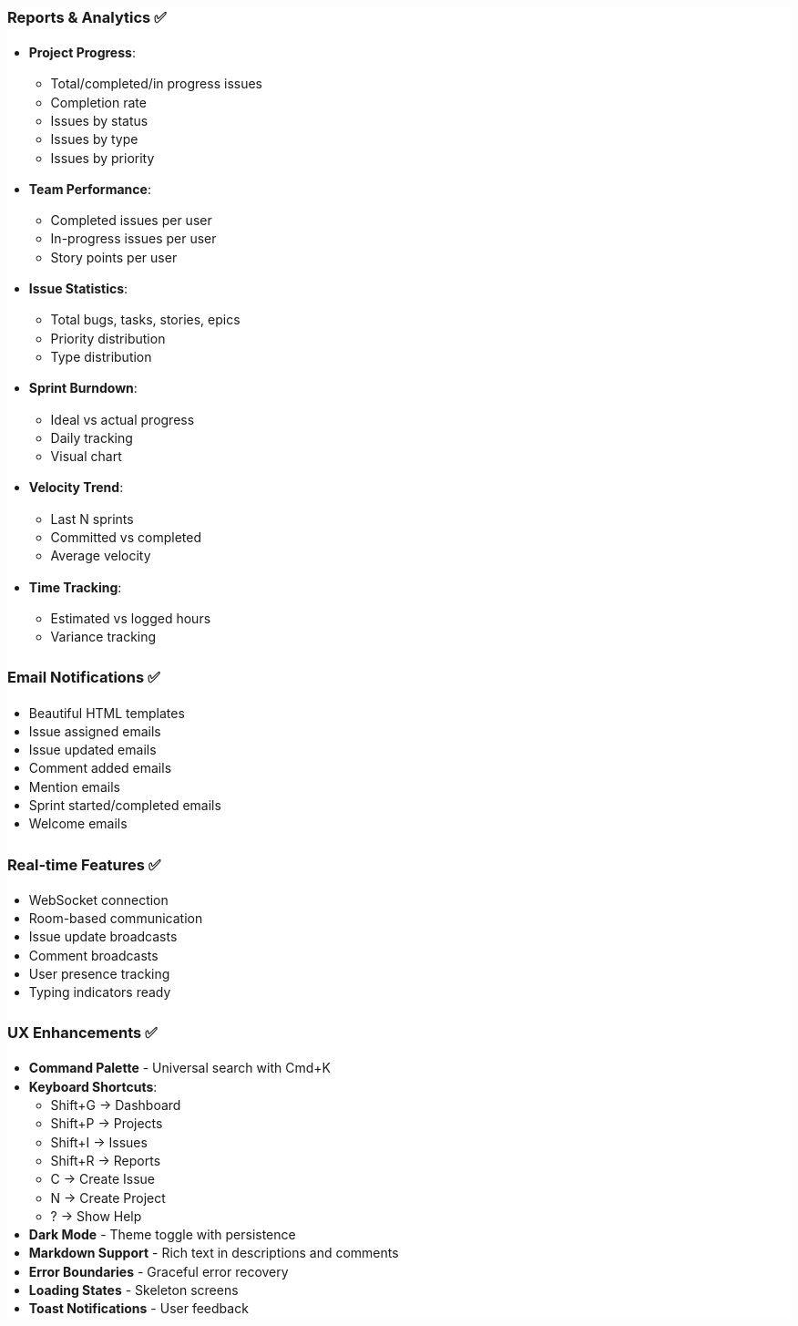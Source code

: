 ### Reports & Analytics ✅
- **Project Progress**:
  - Total/completed/in progress issues
  - Completion rate
  - Issues by status
  - Issues by type
  - Issues by priority

- **Team Performance**:
  - Completed issues per user
  - In-progress issues per user
  - Story points per user

- **Issue Statistics**:
  - Total bugs, tasks, stories, epics
  - Priority distribution
  - Type distribution

- **Sprint Burndown**:
  - Ideal vs actual progress
  - Daily tracking
  - Visual chart

- **Velocity Trend**:
  - Last N sprints
  - Committed vs completed
  - Average velocity

- **Time Tracking**:
  - Estimated vs logged hours
  - Variance tracking

### Email Notifications ✅
- Beautiful HTML templates
- Issue assigned emails
- Issue updated emails
- Comment added emails
- Mention emails
- Sprint started/completed emails
- Welcome emails

### Real-time Features ✅
- WebSocket connection
- Room-based communication
- Issue update broadcasts
- Comment broadcasts
- User presence tracking
- Typing indicators ready

### UX Enhancements ✅
- **Command Palette** - Universal search with Cmd+K
- **Keyboard Shortcuts**:
  - Shift+G → Dashboard
  - Shift+P → Projects
  - Shift+I → Issues
  - Shift+R → Reports
  - C → Create Issue
  - N → Create Project
  - ? → Show Help
- **Dark Mode** - Theme toggle with persistence
- **Markdown Support** - Rich text in descriptions and comments
- **Error Boundaries** - Graceful error recovery
- **Loading States** - Skeleton screens
- **Toast Notifications** - User feedback

